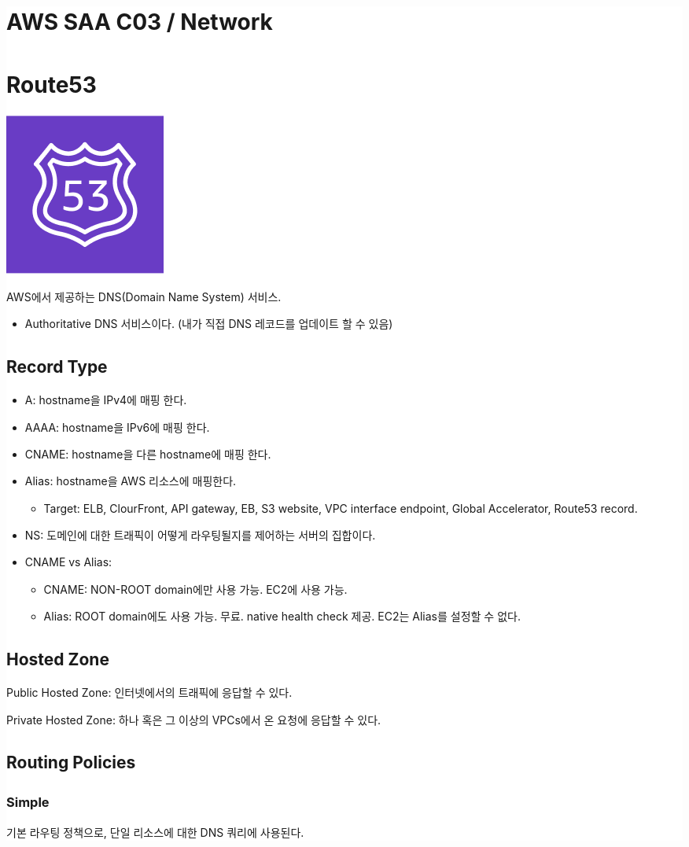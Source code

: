 # AWS SAA C03 / Network

# Route53

![Route53](./pictures/Route53.png)

AWS에서 제공하는 DNS(Domain Name System) 서비스.

- Authoritative DNS 서비스이다. (내가 직접 DNS 레코드를 업데이트 할 수 있음)

## Record Type

- A: hostname을 IPv4에 매핑 한다.

- AAAA: hostname을 IPv6에 매핑 한다.

- CNAME: hostname을 다른 hostname에 매핑 한다.

- Alias: hostname을 AWS 리소스에 매핑한다.

  - Target: ELB, ClourFront, API gateway, EB, S3 website, VPC interface endpoint, Global Accelerator, Route53 record.

- NS: 도메인에 대한 트래픽이 어떻게 라우팅될지를 제어하는 서버의 집합이다.

- CNAME vs Alias:

  - CNAME: NON-ROOT domain에만 사용 가능. EC2에 사용 가능.

  - Alias: ROOT domain에도 사용 가능. 무료. native health check 제공. EC2는 Alias를 설정할 수 없다.

## Hosted Zone

Public Hosted Zone: 인터넷에서의 트래픽에 응답할 수 있다.

Private Hosted Zone: 하나 혹은 그 이상의 VPCs에서 온 요청에 응답할 수 있다.

## Routing Policies

### Simple

기본 라우팅 정책으로, 단일 리소스에 대한 DNS 쿼리에 사용된다.

